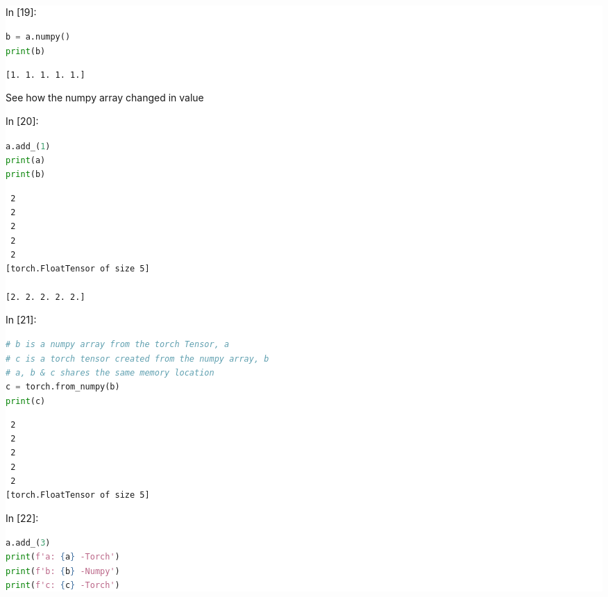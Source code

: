 In [19]:

```python
b = a.numpy()
print(b)
```

```bash
[1. 1. 1. 1. 1.]

```

See how the numpy array changed in value

In [20]:

```python
a.add_(1)
print(a)
print(b)
```

```bash
 2
 2
 2
 2
 2
[torch.FloatTensor of size 5]

[2. 2. 2. 2. 2.]

```

In [21]:

```python
# b is a numpy array from the torch Tensor, a
# c is a torch tensor created from the numpy array, b
# a, b & c shares the same memory location
c = torch.from_numpy(b)
print(c)
```

```bash
 2
 2
 2
 2
 2
[torch.FloatTensor of size 5]


```

In [22]:

```python
a.add_(3)
print(f'a: {a} -Torch')
print(f'b: {b} -Numpy')
print(f'c: {c} -Torch')
```


[^Victor I. Afolabi]: A Pytorch tutorial